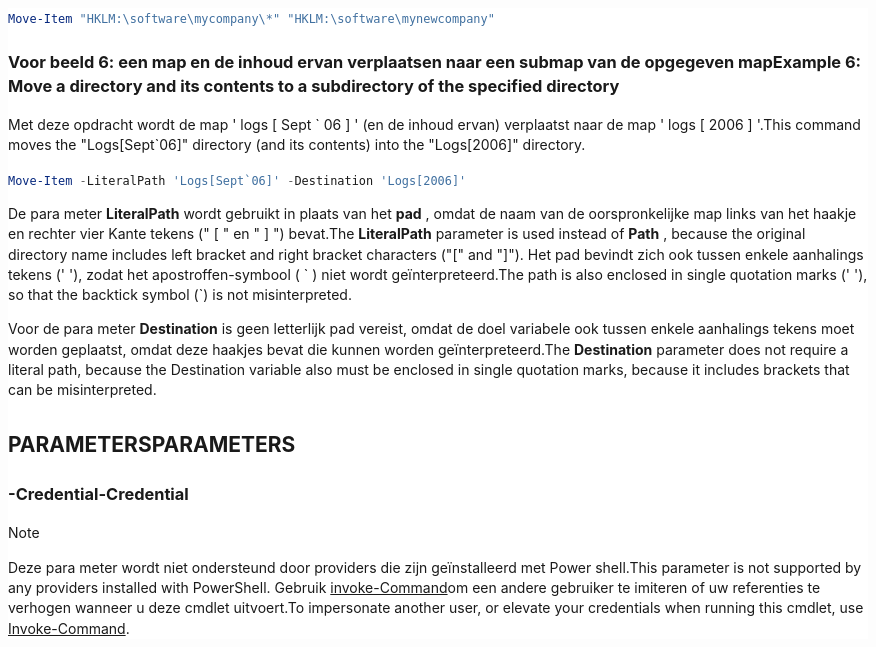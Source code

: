 ```powershell
Move-Item "HKLM:\software\mycompany\*" "HKLM:\software\mynewcompany"
```

### <span data-ttu-id="1abc6-139">Voor beeld 6: een map en de inhoud ervan verplaatsen naar een submap van de opgegeven map</span><span class="sxs-lookup"><span data-stu-id="1abc6-139">Example 6: Move a directory and its contents to a subdirectory of the specified directory</span></span>

<span data-ttu-id="1abc6-140">Met deze opdracht wordt de map ' logs \[ Sept \` 06 \] ' (en de inhoud ervan) verplaatst naar de map ' logs \[ 2006 \] '.</span><span class="sxs-lookup"><span data-stu-id="1abc6-140">This command moves the "Logs\[Sept\`06\]" directory (and its contents) into the "Logs\[2006\]" directory.</span></span>

```powershell
Move-Item -LiteralPath 'Logs[Sept`06]' -Destination 'Logs[2006]'
```

<span data-ttu-id="1abc6-141">De para meter **LiteralPath** wordt gebruikt in plaats van het **pad** , omdat de naam van de oorspronkelijke map links van het haakje en rechter vier Kante tekens (" \[ " en " \] ") bevat.</span><span class="sxs-lookup"><span data-stu-id="1abc6-141">The **LiteralPath** parameter is used instead of **Path** , because the original directory name includes left bracket and right bracket characters ("\[" and "\]").</span></span>
<span data-ttu-id="1abc6-142">Het pad bevindt zich ook tussen enkele aanhalings tekens (' '), zodat het apostroffen-symbool ( \` ) niet wordt geïnterpreteerd.</span><span class="sxs-lookup"><span data-stu-id="1abc6-142">The path is also enclosed in single quotation marks (' '), so that the backtick symbol (\`) is not misinterpreted.</span></span>

<span data-ttu-id="1abc6-143">Voor de para meter **Destination** is geen letterlijk pad vereist, omdat de doel variabele ook tussen enkele aanhalings tekens moet worden geplaatst, omdat deze haakjes bevat die kunnen worden geïnterpreteerd.</span><span class="sxs-lookup"><span data-stu-id="1abc6-143">The **Destination** parameter does not require a literal path, because the Destination variable also must be enclosed in single quotation marks, because it includes brackets that can be misinterpreted.</span></span>

## <span data-ttu-id="1abc6-144">PARAMETERS</span><span class="sxs-lookup"><span data-stu-id="1abc6-144">PARAMETERS</span></span>

### <span data-ttu-id="1abc6-145">-Credential</span><span class="sxs-lookup"><span data-stu-id="1abc6-145">-Credential</span></span>

> [!NOTE]
> <span data-ttu-id="1abc6-146">Deze para meter wordt niet ondersteund door providers die zijn geïnstalleerd met Power shell.</span><span class="sxs-lookup"><span data-stu-id="1abc6-146">This parameter is not supported by any providers installed with PowerShell.</span></span>
> <span data-ttu-id="1abc6-147">Gebruik [invoke-Command](../Microsoft.PowerShell.Core/Invoke-Command.md)om een andere gebruiker te imiteren of uw referenties te verhogen wanneer u deze cmdlet uitvoert.</span><span class="sxs-lookup"><span data-stu-id="1abc6-147">To impersonate another user, or elevate your credentials when running this cmdlet, use [Invoke-Command](../Microsoft.PowerShell.Core/Invoke-Command.md).</span></span>
